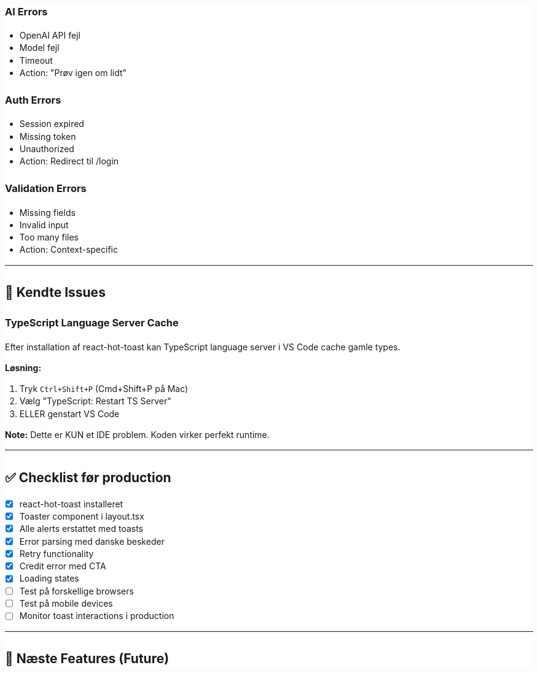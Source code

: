### **AI Errors**
- OpenAI API fejl
- Model fejl
- Timeout
- Action: "Prøv igen om lidt"

### **Auth Errors**
- Session expired
- Missing token
- Unauthorized
- Action: Redirect til /login

### **Validation Errors**
- Missing fields
- Invalid input
- Too many files
- Action: Context-specific

---

## 🐛 Kendte Issues

### **TypeScript Language Server Cache**
Efter installation af react-hot-toast kan TypeScript language server i VS Code cache gamle types.

**Løsning:**
1. Tryk `Ctrl+Shift+P` (Cmd+Shift+P på Mac)
2. Vælg "TypeScript: Restart TS Server"
3. ELLER genstart VS Code

**Note:** Dette er KUN et IDE problem. Koden virker perfekt runtime.

---

## ✅ Checklist før production

- [x] react-hot-toast installeret
- [x] Toaster component i layout.tsx
- [x] Alle alerts erstattet med toasts
- [x] Error parsing med danske beskeder
- [x] Retry functionality
- [x] Credit error med CTA
- [x] Loading states
- [ ] Test på forskellige browsers
- [ ] Test på mobile devices
- [ ] Monitor toast interactions i production

---

## 🚀 Næste Features (Future)
